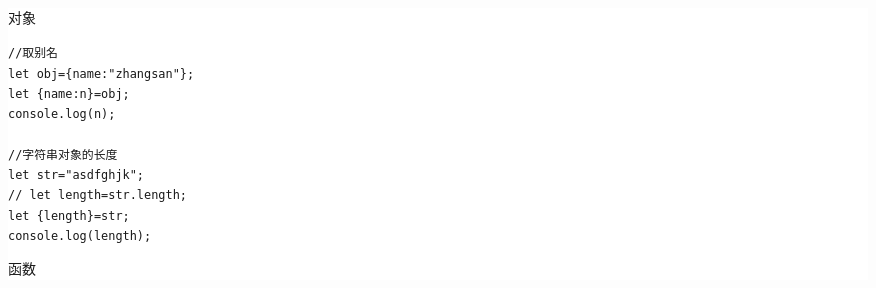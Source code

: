

对象

```
//取别名
let obj={name:"zhangsan"};
let {name:n}=obj;
console.log(n);

//字符串对象的长度
let str="asdfghjk";
// let length=str.length;
let {length}=str;
console.log(length);
```

函数



## 






